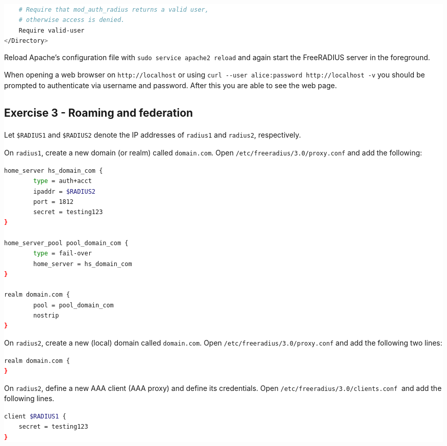 ```bash
    # Require that mod_auth_radius returns a valid user,
    # otherwise access is denied.
    Require valid-user
</Directory>
```

Reload Apache’s configuration file with `sudo service apache2 reload` and again start the FreeRADIUS server in the foreground.

When opening a web browser on `http://localhost` or using `curl --user alice:password http://localhost -v` you should be prompted to authenticate via username and password. After this you are able to see the web page.

## Exercise 3 - Roaming and federation

Let `$RADIUS1` and `$RADIUS2` denote the IP addresses of `radius1` and `radius2`, respectively.

On `radius1`, create a new domain (or realm) called `domain.com`. Open `/etc/freeradius/3.0/proxy.conf` and add the following:

```bash
home_server hs_domain_com {
        type = auth+acct
        ipaddr = $RADIUS2
        port = 1812
        secret = testing123
}

home_server_pool pool_domain_com {
        type = fail-over
        home_server = hs_domain_com
}

realm domain.com {
        pool = pool_domain_com
        nostrip
}
```

On `radius2`, create a new (local) domain called `domain.com`. Open `/etc/freeradius/3.0/proxy.conf` and add the following two lines:

```bash
realm domain.com {
}
```

On `radius2`, define a new AAA client (AAA proxy) and define its credentials. Open `/etc/freeradius/3.0/clients.conf`  and add the following lines.

```bash
client $RADIUS1 {
    secret = testing123
}
```

